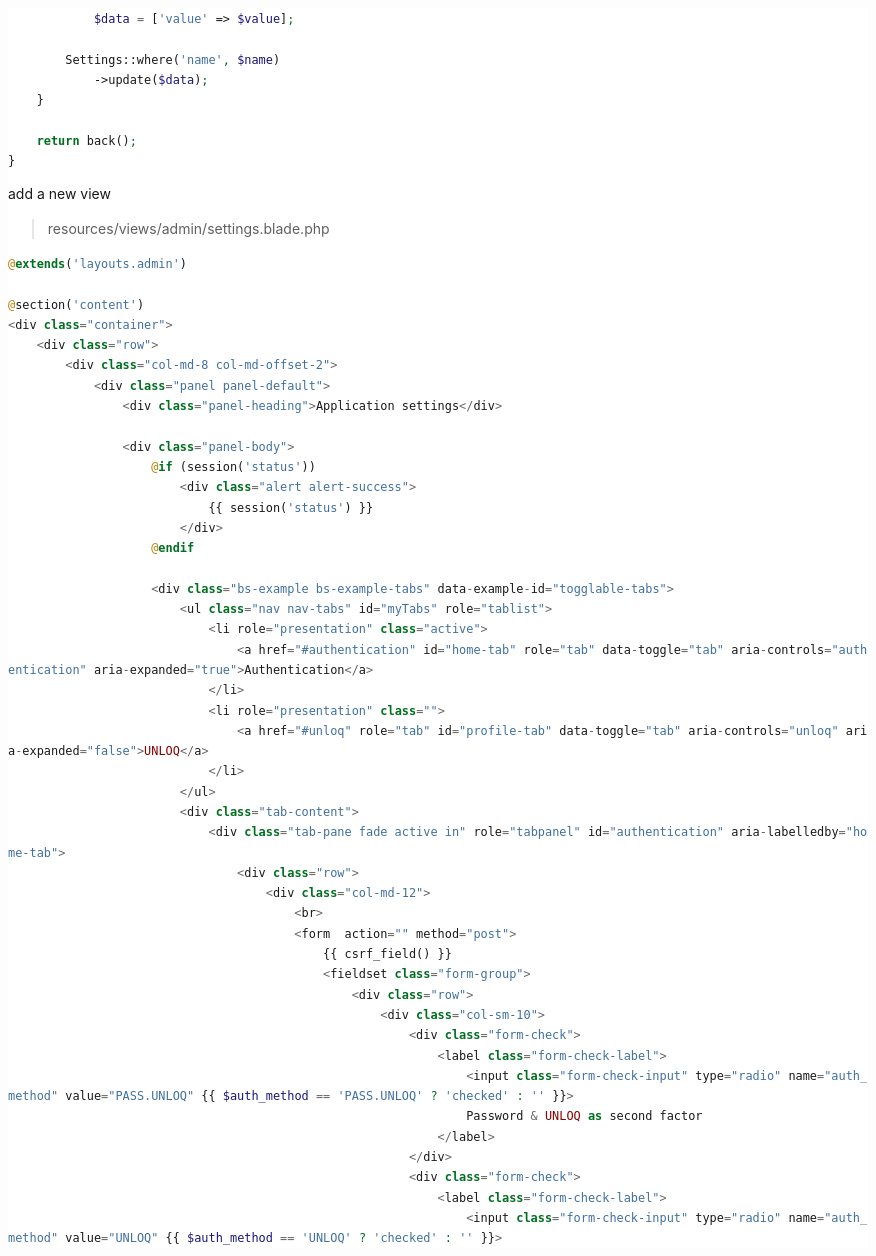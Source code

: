 ```php
            $data = ['value' => $value];

        Settings::where('name', $name)
            ->update($data);
    }

    return back();
}
```

add a new view

> resources/views/admin/settings.blade.php

```php
@extends('layouts.admin')

@section('content')
<div class="container">
    <div class="row">
        <div class="col-md-8 col-md-offset-2">
            <div class="panel panel-default">
                <div class="panel-heading">Application settings</div>

                <div class="panel-body">
                    @if (session('status'))
                        <div class="alert alert-success">
                            {{ session('status') }}
                        </div>
                    @endif

                    <div class="bs-example bs-example-tabs" data-example-id="togglable-tabs">
                        <ul class="nav nav-tabs" id="myTabs" role="tablist">
                            <li role="presentation" class="active">
                                <a href="#authentication" id="home-tab" role="tab" data-toggle="tab" aria-controls="authentication" aria-expanded="true">Authentication</a>
                            </li>
                            <li role="presentation" class="">
                                <a href="#unloq" role="tab" id="profile-tab" data-toggle="tab" aria-controls="unloq" aria-expanded="false">UNLOQ</a>
                            </li>
                        </ul>
                        <div class="tab-content">
                            <div class="tab-pane fade active in" role="tabpanel" id="authentication" aria-labelledby="home-tab">
                                <div class="row">
                                    <div class="col-md-12">
                                        <br>
                                        <form  action="" method="post">
                                            {{ csrf_field() }}
                                            <fieldset class="form-group">
                                                <div class="row">
                                                    <div class="col-sm-10">
                                                        <div class="form-check">
                                                            <label class="form-check-label">
                                                                <input class="form-check-input" type="radio" name="auth_method" value="PASS.UNLOQ" {{ $auth_method == 'PASS.UNLOQ' ? 'checked' : '' }}>
                                                                Password & UNLOQ as second factor
                                                            </label>
                                                        </div>
                                                        <div class="form-check">
                                                            <label class="form-check-label">
                                                                <input class="form-check-input" type="radio" name="auth_method" value="UNLOQ" {{ $auth_method == 'UNLOQ' ? 'checked' : '' }}>
```